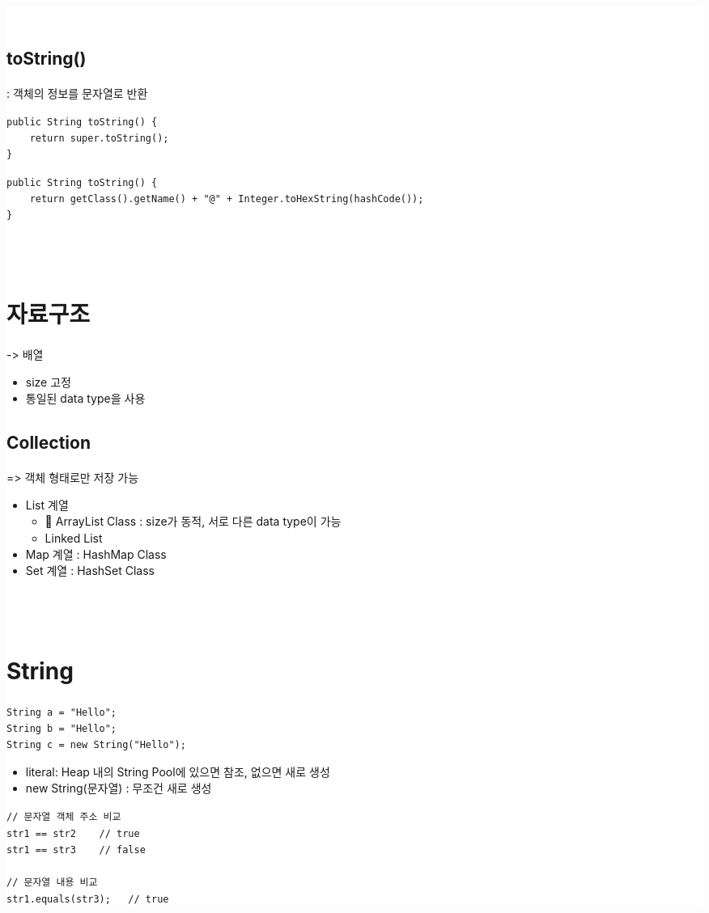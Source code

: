 <br>

## toString()
: 객체의 정보를 문자열로 반환
```
public String toString() {
    return super.toString();
}
```
```
public String toString() {
    return getClass().getName() + "@" + Integer.toHexString(hashCode());
}
```
<br>
<br>

# 자료구조
-> 배열
- size 고정
- 통일된 data type을 사용

## Collection
=> 객체 형태로만 저장 가능 
- List 계열 
    - 🌟 ArrayList Class : size가 동적, 서로 다른 data type이 가능
    - Linked List
- Map 계열 : HashMap Class
- Set 계열 : HashSet Class

<br>
<br>

# String
```
String a = "Hello";
String b = "Hello";
String c = new String("Hello");
```
- literal: Heap 내의 String Pool에 있으면 참조, 없으면 새로 생성
- new String(문자열) : 무조건 새로 생성

```
// 문자열 객체 주소 비교
str1 == str2    // true
str1 == str3    // false

// 문자열 내용 비교
str1.equals(str3);   // true
```
